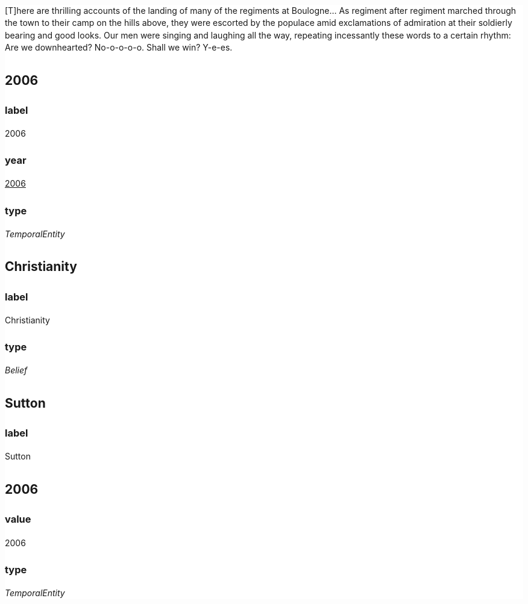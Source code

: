 
[T]here are thrilling accounts of the landing of many of the regiments at Boulogne… As regiment after regiment marched through the town to their camp on the hills above, they were escorted by the populace amid exclamations of admiration at their soldierly bearing and good looks. Our men were singing and laughing all the way, repeating incessantly these words to a certain rhythm: Are we downhearted? No-o-o-o-o. Shall we win? Y-e-es.

## 2006

### label


2006

### year


[2006](#2006)

### type


*TemporalEntity*

## Christianity

### label


Christianity

### type


*Belief*

## Sutton

### label


Sutton

## 2006

### value


2006

### type


*TemporalEntity*
